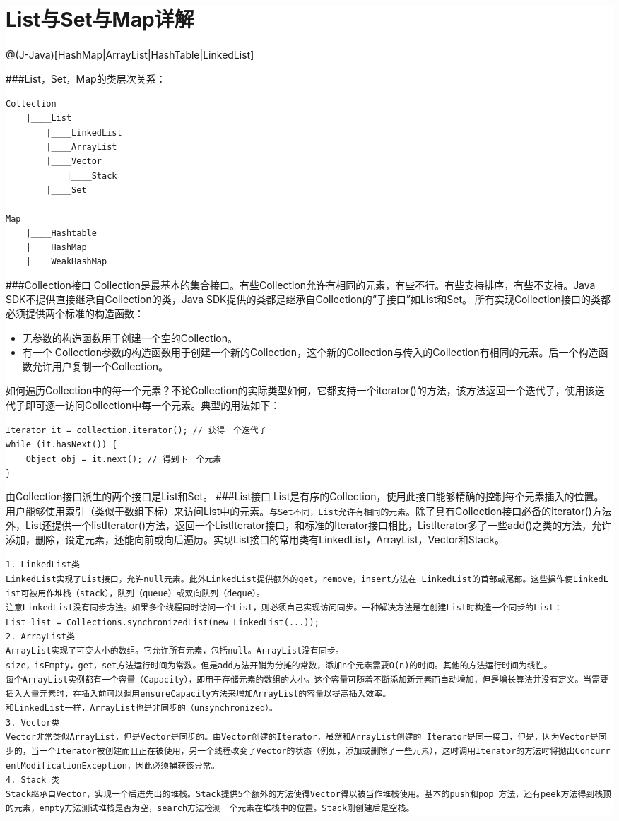 
List与Set与Map详解
=========

@(J-Java)[HashMap|ArrayList|HashTable|LinkedList]

###List，Set，Map的类层次关系：
    
    Collection
        |____List
            |____LinkedList
            |____ArrayList
            |____Vector
                |____Stack
            |____Set
    
    Map
        |____Hashtable
        |____HashMap
        |____WeakHashMap

###Collection接口
Collection是最基本的集合接口。有些Collection允许有相同的元素，有些不行。有些支持排序，有些不支持。Java SDK不提供直接继承自Collection的类，Java SDK提供的类都是继承自Collection的“子接口”如List和Set。
所有实现Collection接口的类都必须提供两个标准的构造函数：
- 无参数的构造函数用于创建一个空的Collection。
- 有一个 Collection参数的构造函数用于创建一个新的Collection，这个新的Collection与传入的Collection有相同的元素。后一个构造函数允许用户复制一个Collection。

如何遍历Collection中的每一个元素？不论Collection的实际类型如何，它都支持一个iterator()的方法，该方法返回一个迭代子，使用该迭代子即可逐一访问Collection中每一个元素。典型的用法如下：

    Iterator it = collection.iterator(); // 获得一个迭代子
    while (it.hasNext()) {  
        Object obj = it.next(); // 得到下一个元素  
    }  

由Collection接口派生的两个接口是List和Set。
###List接口
List是有序的Collection，使用此接口能够精确的控制每个元素插入的位置。用户能够使用索引（类似于数组下标）来访问List中的元素。`与Set不同，List允许有相同的元素`。除了具有Collection接口必备的iterator()方法外，List还提供一个listIterator()方法，返回一个ListIterator接口，和标准的Iterator接口相比，ListIterator多了一些add()之类的方法，允许添加，删除，设定元素，还能向前或向后遍历。实现List接口的常用类有LinkedList，ArrayList，Vector和Stack。
    
    1. LinkedList类
    LinkedList实现了List接口，允许null元素。此外LinkedList提供额外的get，remove，insert方法在 LinkedList的首部或尾部。这些操作使LinkedList可被用作堆栈（stack），队列（queue）或双向队列（deque）。
    注意LinkedList没有同步方法。如果多个线程同时访问一个List，则必须自己实现访问同步。一种解决方法是在创建List时构造一个同步的List：
    List list = Collections.synchronizedList(new LinkedList(...));
    2. ArrayList类
    ArrayList实现了可变大小的数组。它允许所有元素，包括null。ArrayList没有同步。
    size，isEmpty，get，set方法运行时间为常数。但是add方法开销为分摊的常数，添加n个元素需要O(n)的时间。其他的方法运行时间为线性。
    每个ArrayList实例都有一个容量（Capacity），即用于存储元素的数组的大小。这个容量可随着不断添加新元素而自动增加，但是增长算法并没有定义。当需要插入大量元素时，在插入前可以调用ensureCapacity方法来增加ArrayList的容量以提高插入效率。
    和LinkedList一样，ArrayList也是非同步的（unsynchronized）。
    3. Vector类
    Vector非常类似ArrayList，但是Vector是同步的。由Vector创建的Iterator，虽然和ArrayList创建的 Iterator是同一接口，但是，因为Vector是同步的，当一个Iterator被创建而且正在被使用，另一个线程改变了Vector的状态（例如，添加或删除了一些元素），这时调用Iterator的方法时将抛出ConcurrentModificationException，因此必须捕获该异常。
    4. Stack 类
    Stack继承自Vector，实现一个后进先出的堆栈。Stack提供5个额外的方法使得Vector得以被当作堆栈使用。基本的push和pop 方法，还有peek方法得到栈顶的元素，empty方法测试堆栈是否为空，search方法检测一个元素在堆栈中的位置。Stack刚创建后是空栈。

